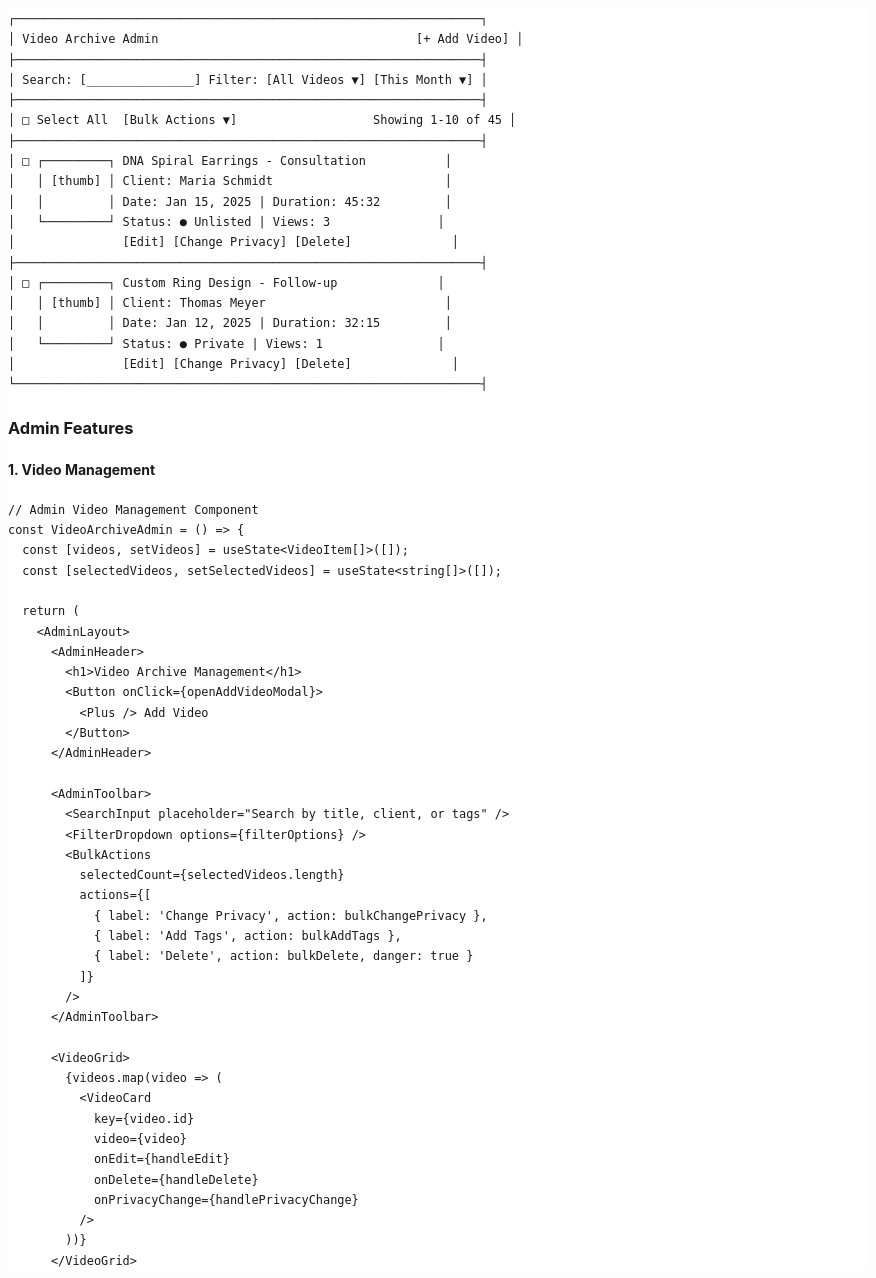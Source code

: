 ```
┌─────────────────────────────────────────────────────────────────┐
│ Video Archive Admin                                    [+ Add Video] │
├─────────────────────────────────────────────────────────────────┤
│ Search: [_______________] Filter: [All Videos ▼] [This Month ▼] │
├─────────────────────────────────────────────────────────────────┤
│ □ Select All  [Bulk Actions ▼]                   Showing 1-10 of 45 │
├─────────────────────────────────────────────────────────────────┤
│ □ ┌─────────┐ DNA Spiral Earrings - Consultation           │
│   │ [thumb] │ Client: Maria Schmidt                        │
│   │         │ Date: Jan 15, 2025 | Duration: 45:32         │
│   └─────────┘ Status: ● Unlisted | Views: 3               │
│               [Edit] [Change Privacy] [Delete]              │
├─────────────────────────────────────────────────────────────────┤
│ □ ┌─────────┐ Custom Ring Design - Follow-up              │
│   │ [thumb] │ Client: Thomas Meyer                         │
│   │         │ Date: Jan 12, 2025 | Duration: 32:15         │
│   └─────────┘ Status: ● Private | Views: 1                │
│               [Edit] [Change Privacy] [Delete]              │
└─────────────────────────────────────────────────────────────────┤
```

### Admin Features

#### 1. Video Management
```tsx
// Admin Video Management Component
const VideoArchiveAdmin = () => {
  const [videos, setVideos] = useState<VideoItem[]>([]);
  const [selectedVideos, setSelectedVideos] = useState<string[]>([]);
  
  return (
    <AdminLayout>
      <AdminHeader>
        <h1>Video Archive Management</h1>
        <Button onClick={openAddVideoModal}>
          <Plus /> Add Video
        </Button>
      </AdminHeader>
      
      <AdminToolbar>
        <SearchInput placeholder="Search by title, client, or tags" />
        <FilterDropdown options={filterOptions} />
        <BulkActions 
          selectedCount={selectedVideos.length}
          actions={[
            { label: 'Change Privacy', action: bulkChangePrivacy },
            { label: 'Add Tags', action: bulkAddTags },
            { label: 'Delete', action: bulkDelete, danger: true }
          ]}
        />
      </AdminToolbar>
      
      <VideoGrid>
        {videos.map(video => (
          <VideoCard 
            key={video.id}
            video={video}
            onEdit={handleEdit}
            onDelete={handleDelete}
            onPrivacyChange={handlePrivacyChange}
          />
        ))}
      </VideoGrid>
```